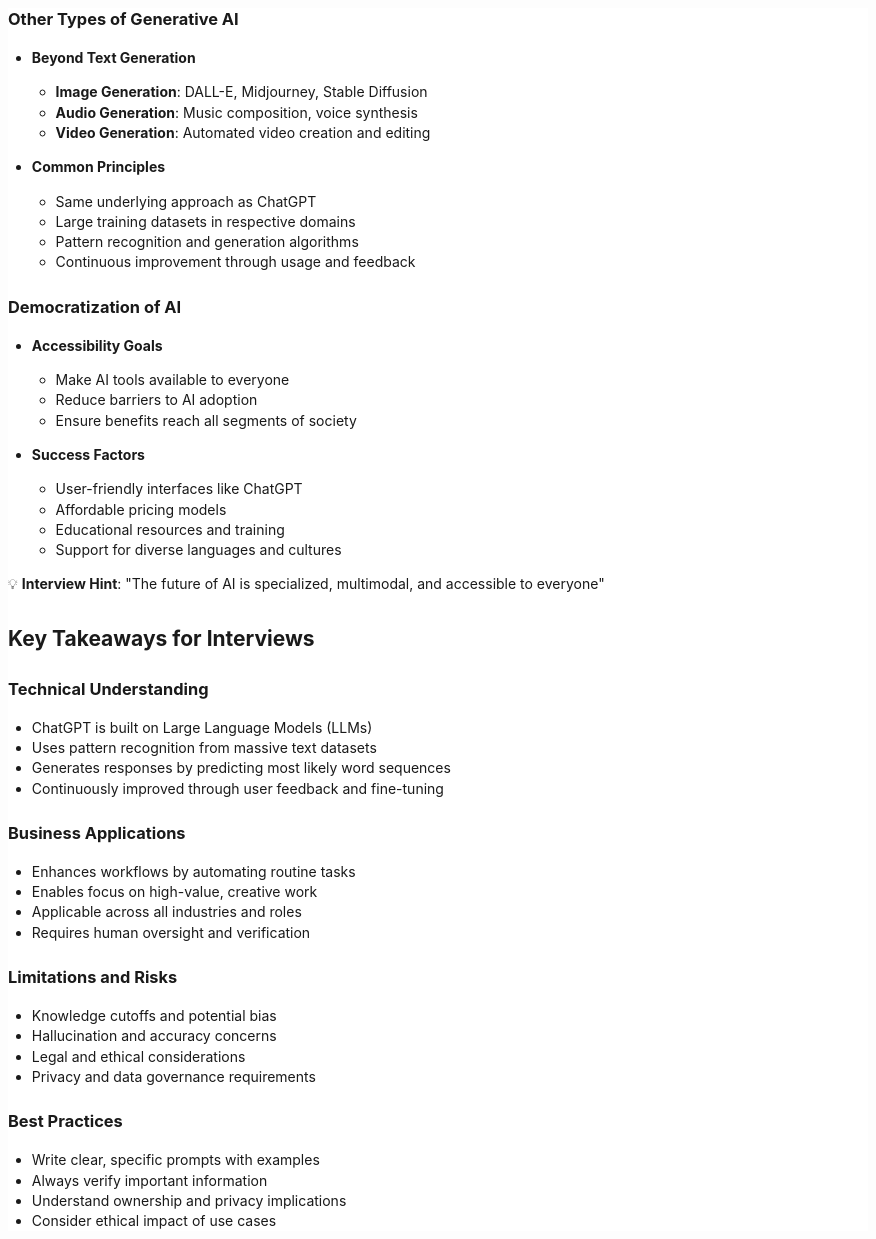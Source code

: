 ### Other Types of Generative AI
- **Beyond Text Generation**
  - **Image Generation**: DALL-E, Midjourney, Stable Diffusion
  - **Audio Generation**: Music composition, voice synthesis
  - **Video Generation**: Automated video creation and editing

- **Common Principles**
  - Same underlying approach as ChatGPT
  - Large training datasets in respective domains
  - Pattern recognition and generation algorithms
  - Continuous improvement through usage and feedback

### Democratization of AI
- **Accessibility Goals**
  - Make AI tools available to everyone
  - Reduce barriers to AI adoption
  - Ensure benefits reach all segments of society

- **Success Factors**
  - User-friendly interfaces like ChatGPT
  - Affordable pricing models
  - Educational resources and training
  - Support for diverse languages and cultures

💡 **Interview Hint**: "The future of AI is specialized, multimodal, and accessible to everyone"

## Key Takeaways for Interviews

### Technical Understanding
- ChatGPT is built on Large Language Models (LLMs)
- Uses pattern recognition from massive text datasets
- Generates responses by predicting most likely word sequences
- Continuously improved through user feedback and fine-tuning

### Business Applications
- Enhances workflows by automating routine tasks
- Enables focus on high-value, creative work
- Applicable across all industries and roles
- Requires human oversight and verification

### Limitations and Risks
- Knowledge cutoffs and potential bias
- Hallucination and accuracy concerns
- Legal and ethical considerations
- Privacy and data governance requirements

### Best Practices
- Write clear, specific prompts with examples
- Always verify important information
- Understand ownership and privacy implications
- Consider ethical impact of use cases
